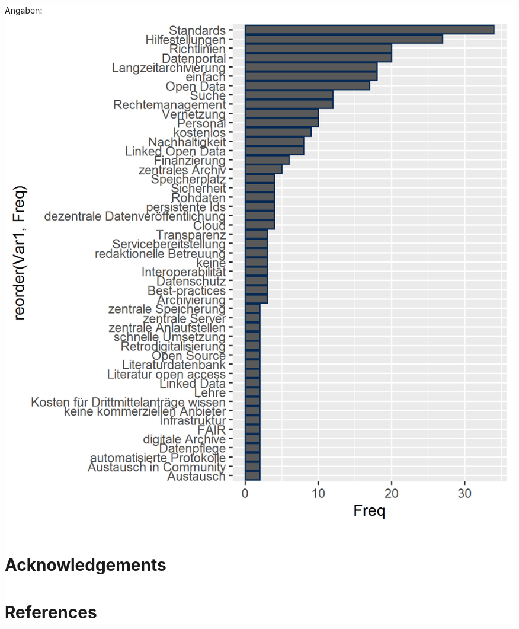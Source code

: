 Angaben: ![](../figures/wunschdarstellung-1.png)

Acknowledgements
================


References
==========

